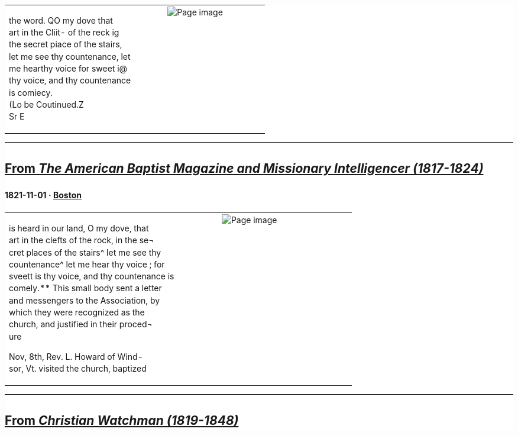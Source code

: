 <table style="width: 100%;"><tr><td style="width: 50%">

  
the word. QO my dove that  
art in the Cliit- of the reck ig  
the secret piace of the stairs,  
let me see thy countenance, let  
me hearthy voice for sweet i@  
thy voice, and thy countenance  
is comiecy.  
(Lo be Coutinued.Z  
Sr E
</td><td style="width: 50%; max-height: 75%; margin: auto; display: block;">
<img alt="Page image" src="https://iiif.archive.org/image/iiif/2/sim_philanthropist-a-weekly-journal_1819-09-04_2_21%2Fsim_philanthropist-a-weekly-journal_1819-09-04_2_21_jp2.zip%2Fsim_philanthropist-a-weekly-journal_1819-09-04_2_21_jp2%2Fsim_philanthropist-a-weekly-journal_1819-09-04_2_21_0008.jp2/pct:48.87820512820513,27.339285714285715,33.97435897435897,15.178571428571429/600,/0/default.jpg"/>
</td>
</tr></table>

---

## [From _The American Baptist Magazine and Missionary Intelligencer (1817-1824)_](https://archive.org/details/sim_baptist-missionary-magazine_1821-11_3_6/page/n36/mode/1up?view=theater)

#### 1821-11-01 &middot; [Boston](http://dbpedia.org/resource/Boston)

<table style="width: 100%;"><tr><td style="width: 50%">

  
is heard in our land, O my dove, that  
art in the clefts of the rock, in the se¬  
cret places of the stairs^ let me see thy  
countenance^ let me hear thy voice ; for  
sveett is thy voice, and thy countenance is  
comely.** This small body sent a letter  
and messengers to the Association, by  
which they were recognized as the  
church, and justified in their proced¬  
ure  
  
Nov, 8th, Rev. L. Howard of Wind-  
sor, Vt. visited the church, baptized 
</td><td style="width: 50%; max-height: 75%; margin: auto; display: block;">
<img alt="Page image" src="https://iiif.archive.org/image/iiif/2/sim_baptist-missionary-magazine_1821-11_3_6%2Fsim_baptist-missionary-magazine_1821-11_3_6_jp2.zip%2Fsim_baptist-missionary-magazine_1821-11_3_6_jp2%2Fsim_baptist-missionary-magazine_1821-11_3_6_0036.jp2/pct:10.696008188331627,71.7627013630731,32.54861821903787,14.203841387856258/600,/0/default.jpg"/>
</td>
</tr></table>

---

## [From _Christian Watchman (1819-1848)_](https://archive.org/details/sim_watchman-examiner_1822-11-09_3_48/page/n0/mode/1up?view=theater)
